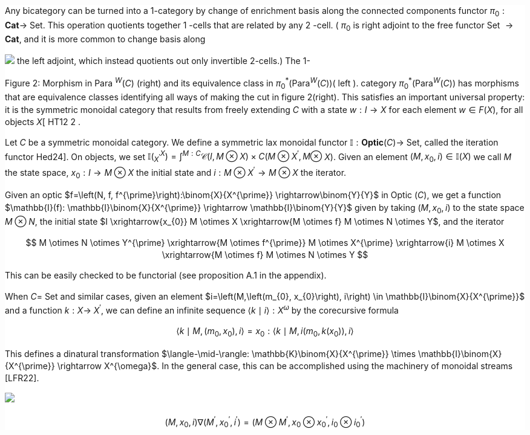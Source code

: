 Any bicategory can be turned into a 1-category by change of enrichment basis along the connected components functor $\pi_{0}: \mathbf{C a t} \rightarrow$ Set. This operation quotients together 1 -cells that are related by any 2 -cell. ( $\pi_{0}$ is right adjoint to the free functor Set $\rightarrow \mathbf{C a t}$, and it is more common to change basis along

![](https://cdn.mathpix.com/cropped/2024_06_15_d4f8d7ce4a20f622191eg-07.jpg?height=171&width=290&top_left_y=1866&top_left_x=1514)
the left adjoint, which instead quotients out only invertible 2-cells.) The 1-

Figure 2: Morphism in Para $^{W}(C)$ (right) and its equivalence class in $\pi_{0}^{*}\left(\operatorname{Para}^{W}(C)\right)($ left $)$. category $\pi_{0}^{*}\left(\operatorname{Para}^{W}(C)\right)$ has morphisms that are equivalence classes identifying all ways of making the cut in figure 2(right). This satisfies an important universal property: it is the symmetric monoidal category that results from freely extending $C$ with a state $w: I \rightarrow X$ for each
element $w \in F(X)$, for all objects $X[$ HT12 2 .

Let $C$ be a symmetric monoidal category. We define a symmetric lax monoidal functor $\mathbb{I}: \mathbf{O p t i c}(C) \rightarrow$ Set, called the iteration functor Hed24]. On objects, we set $\mathbb{I}\left({ }_{X^{\prime}}^{X}\right)=\int^{M: C} \mathcal{C}(I, M \otimes X) \times C\left(M \otimes X^{\prime}, M \otimes\right.$ $X)$. Given an element $\left(M, x_{0}, i\right) \in \mathbb{I}(X)$ we call $M$ the state space, $x_{0}: I \rightarrow M \otimes X$ the initial state and $i: M \otimes X^{\prime} \rightarrow M \otimes X$ the iterator.

Given an optic $f=\left(N, f, f^{\prime}\right):\binom{X}{X^{\prime}} \rightarrow\binom{Y}{Y}$ in Optic $(C)$, we get a function $\mathbb{I}(f): \mathbb{I}\binom{X}{X^{\prime}} \rightarrow \mathbb{I}\binom{Y}{Y}$ given by taking $\left(M, x_{0}, i\right)$ to the state space $M \otimes N$, the initial state $I \xrightarrow{x_{0}} M \otimes X \xrightarrow{M \otimes f} M \otimes N \otimes Y$, and the iterator

$$
M \otimes N \otimes Y^{\prime} \xrightarrow{M \otimes f^{\prime}} M \otimes X^{\prime} \xrightarrow{i} M \otimes X \xrightarrow{M \otimes f} M \otimes N \otimes Y
$$

This can be easily checked to be functorial (see proposition A.1 in the appendix).

When $C=$ Set and similar cases, given an element $i=\left(M,\left(m_{0}, x_{0}\right), i\right) \in \mathbb{I}\binom{X}{X^{\prime}}$ and a function $k: X \rightarrow$ $X^{\prime}$, we can define an infinite sequence $\langle k \mid i\rangle: X^{\omega}$ by the corecursive formula

$$
\left\langle k \mid M,\left(m_{0}, x_{0}\right), i\right\rangle=x_{0}:\left\langle k \mid M, i\left(m_{0}, k\left(x_{0}\right)\right), i\right\rangle
$$

This defines a dinatural transformation $\langle-\mid-\rangle: \mathbb{K}\binom{X}{X^{\prime}} \times \mathbb{I}\binom{X}{X^{\prime}} \rightarrow X^{\omega}$. In the general case, this can be accomplished using the machinery of monoidal streams [LFR22].

![](https://cdn.mathpix.com/cropped/2024_06_15_d4f8d7ce4a20f622191eg-08.jpg?height=63&width=1345&top_left_y=1096&top_left_x=325)

$$
\left(M, x_{0}, i\right) \nabla\left(M^{\prime}, x_{0}^{\prime}, i^{\prime}\right)=\left(M \otimes M^{\prime}, x_{0} \otimes x_{0}^{\prime}, i_{0} \otimes i_{0}^{\prime}\right)
$$
